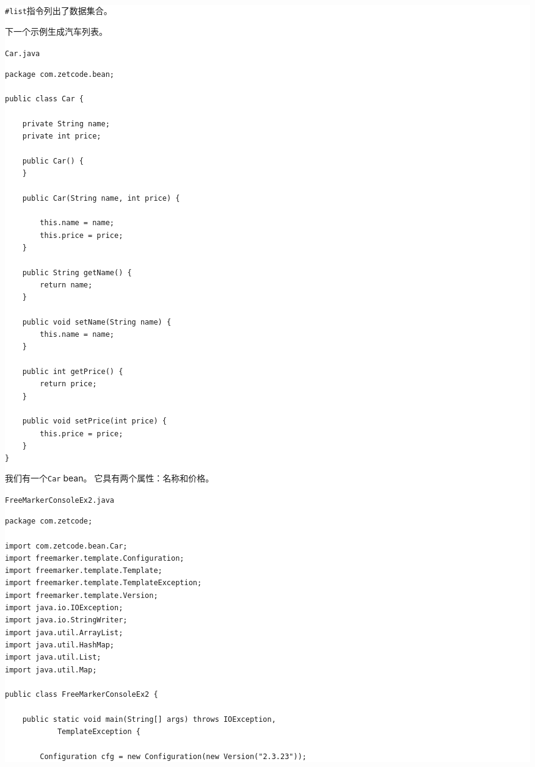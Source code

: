 `#list`指令列出了数据集合。

下一个示例生成汽车列表。

`Car.java`

```
package com.zetcode.bean;

public class Car {

    private String name;
    private int price;

    public Car() {
    }

    public Car(String name, int price) {

        this.name = name;
        this.price = price;
    }

    public String getName() {
        return name;
    }

    public void setName(String name) {
        this.name = name;
    }

    public int getPrice() {
        return price;
    }

    public void setPrice(int price) {
        this.price = price;
    }
}

```

我们有一个`Car` bean。 它具有两个属性：名称和价格。

`FreeMarkerConsoleEx2.java`

```
package com.zetcode;

import com.zetcode.bean.Car;
import freemarker.template.Configuration;
import freemarker.template.Template;
import freemarker.template.TemplateException;
import freemarker.template.Version;
import java.io.IOException;
import java.io.StringWriter;
import java.util.ArrayList;
import java.util.HashMap;
import java.util.List;
import java.util.Map;

public class FreeMarkerConsoleEx2 {

    public static void main(String[] args) throws IOException,
            TemplateException {

        Configuration cfg = new Configuration(new Version("2.3.23"));
```